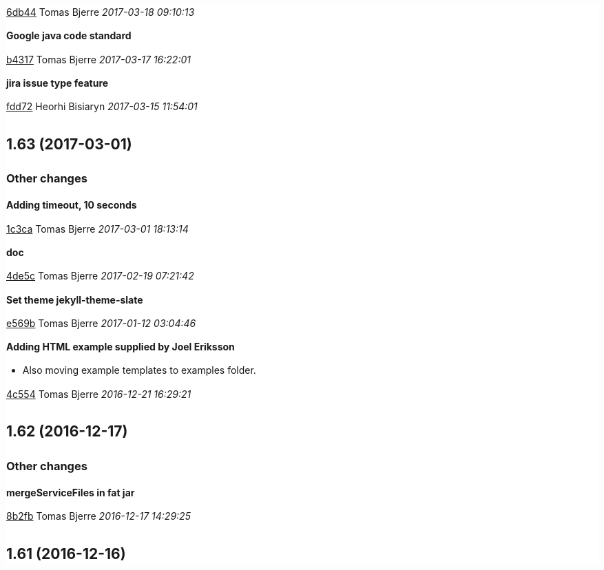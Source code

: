 
[6db44](https://github.com/tomasbjerre/git-changelog-lib/commit/6db44d44152f5da) Tomas Bjerre *2017-03-18 09:10:13*

**Google java code standard**


[b4317](https://github.com/tomasbjerre/git-changelog-lib/commit/b4317dd44e3ddcc) Tomas Bjerre *2017-03-17 16:22:01*

**jira issue type feature**


[fdd72](https://github.com/tomasbjerre/git-changelog-lib/commit/fdd7229f9b2f183) Heorhi Bisiaryn *2017-03-15 11:54:01*


## 1.63 (2017-03-01)

### Other changes

**Adding timeout, 10 seconds**


[1c3ca](https://github.com/tomasbjerre/git-changelog-lib/commit/1c3ca2cf2d1e598) Tomas Bjerre *2017-03-01 18:13:14*

**doc**


[4de5c](https://github.com/tomasbjerre/git-changelog-lib/commit/4de5c284efe8c52) Tomas Bjerre *2017-02-19 07:21:42*

**Set theme jekyll-theme-slate**


[e569b](https://github.com/tomasbjerre/git-changelog-lib/commit/e569b0c8dfe5957) Tomas Bjerre *2017-01-12 03:04:46*

**Adding HTML example supplied by Joel Eriksson**

* Also moving example templates to examples folder. 

[4c554](https://github.com/tomasbjerre/git-changelog-lib/commit/4c554557c16f68d) Tomas Bjerre *2016-12-21 16:29:21*


## 1.62 (2016-12-17)

### Other changes

**mergeServiceFiles in fat jar**


[8b2fb](https://github.com/tomasbjerre/git-changelog-lib/commit/8b2fb9b3219ba47) Tomas Bjerre *2016-12-17 14:29:25*


## 1.61 (2016-12-16)
